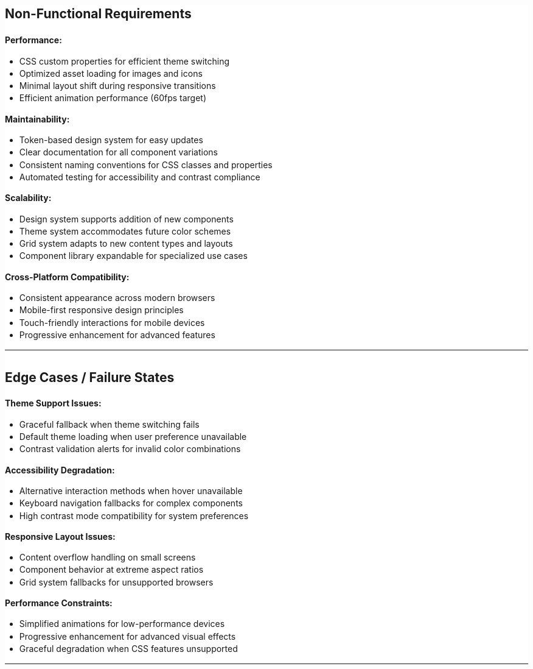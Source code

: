 
## Non-Functional Requirements

**Performance:**

- CSS custom properties for efficient theme switching
- Optimized asset loading for images and icons
- Minimal layout shift during responsive transitions
- Efficient animation performance (60fps target)

**Maintainability:**

- Token-based design system for easy updates
- Clear documentation for all component variations
- Consistent naming conventions for CSS classes and properties
- Automated testing for accessibility and contrast compliance

**Scalability:**

- Design system supports addition of new components
- Theme system accommodates future color schemes
- Grid system adapts to new content types and layouts
- Component library expandable for specialized use cases

**Cross-Platform Compatibility:**

- Consistent appearance across modern browsers
- Mobile-first responsive design principles
- Touch-friendly interactions for mobile devices
- Progressive enhancement for advanced features

---

## Edge Cases / Failure States

**Theme Support Issues:**

- Graceful fallback when theme switching fails
- Default theme loading when user preference unavailable
- Contrast validation alerts for invalid color combinations

**Accessibility Degradation:**

- Alternative interaction methods when hover unavailable
- Keyboard navigation fallbacks for complex components
- High contrast mode compatibility for system preferences

**Responsive Layout Issues:**

- Content overflow handling on small screens
- Component behavior at extreme aspect ratios
- Grid system fallbacks for unsupported browsers

**Performance Constraints:**

- Simplified animations for low-performance devices
- Progressive enhancement for advanced visual effects
- Graceful degradation when CSS features unsupported

---